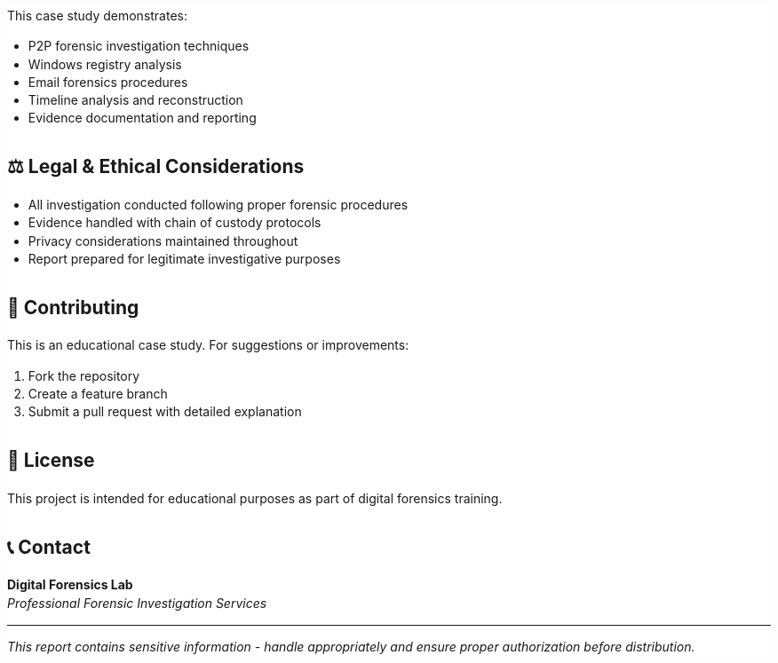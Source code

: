 This case study demonstrates:
- P2P forensic investigation techniques
- Windows registry analysis
- Email forensics procedures
- Timeline analysis and reconstruction
- Evidence documentation and reporting

## ⚖️ Legal & Ethical Considerations

- All investigation conducted following proper forensic procedures
- Evidence handled with chain of custody protocols
- Privacy considerations maintained throughout
- Report prepared for legitimate investigative purposes

## 🤝 Contributing

This is an educational case study. For suggestions or improvements:
1. Fork the repository
2. Create a feature branch
3. Submit a pull request with detailed explanation

## 📄 License

This project is intended for educational purposes as part of digital forensics training.

## 📞 Contact

**Digital Forensics Lab**  
*Professional Forensic Investigation Services*

---

*This report contains sensitive information - handle appropriately and ensure proper authorization before distribution.*
